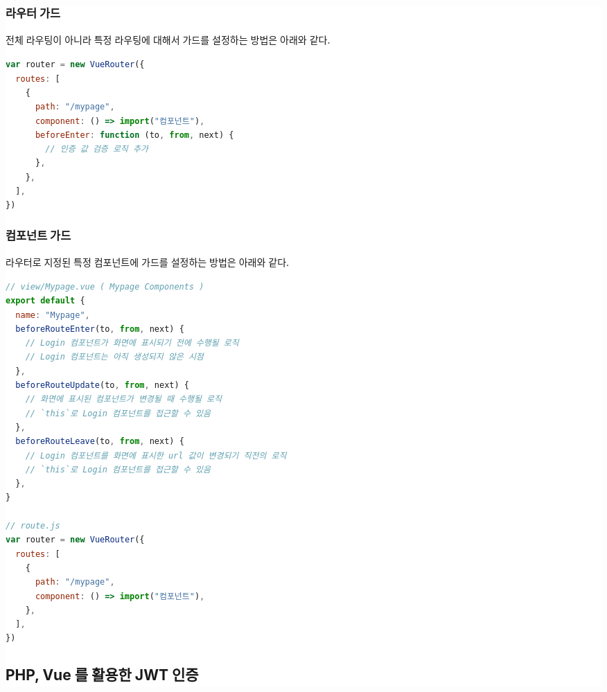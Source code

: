 ### 라우터 가드

전체 라우팅이 아니라 특정 라우팅에 대해서 가드를 설정하는 방법은 아래와 같다.

```javascript
var router = new VueRouter({
  routes: [
    {
      path: "/mypage",
      component: () => import("컴포넌트"),
      beforeEnter: function (to, from, next) {
        // 인증 값 검증 로직 추가
      },
    },
  ],
})
```

### 컴포넌트 가드

라우터로 지정된 특정 컴포넌트에 가드를 설정하는 방법은 아래와 같다.

```javascript
// view/Mypage.vue ( Mypage Components )
export default {
  name: "Mypage",
  beforeRouteEnter(to, from, next) {
    // Login 컴포넌트가 화면에 표시되기 전에 수행될 로직
    // Login 컴포넌트는 아직 생성되지 않은 시점
  },
  beforeRouteUpdate(to, from, next) {
    // 화면에 표시된 컴포넌트가 변경될 때 수행될 로직
    // `this`로 Login 컴포넌트를 접근할 수 있음
  },
  beforeRouteLeave(to, from, next) {
    // Login 컴포넌트를 화면에 표시한 url 값이 변경되기 직전의 로직
    // `this`로 Login 컴포넌트를 접근할 수 있음
  },
}

// route.js
var router = new VueRouter({
  routes: [
    {
      path: "/mypage",
      component: () => import("컴포넌트"),
    },
  ],
})
```

## PHP, Vue 를 활용한 JWT 인증
